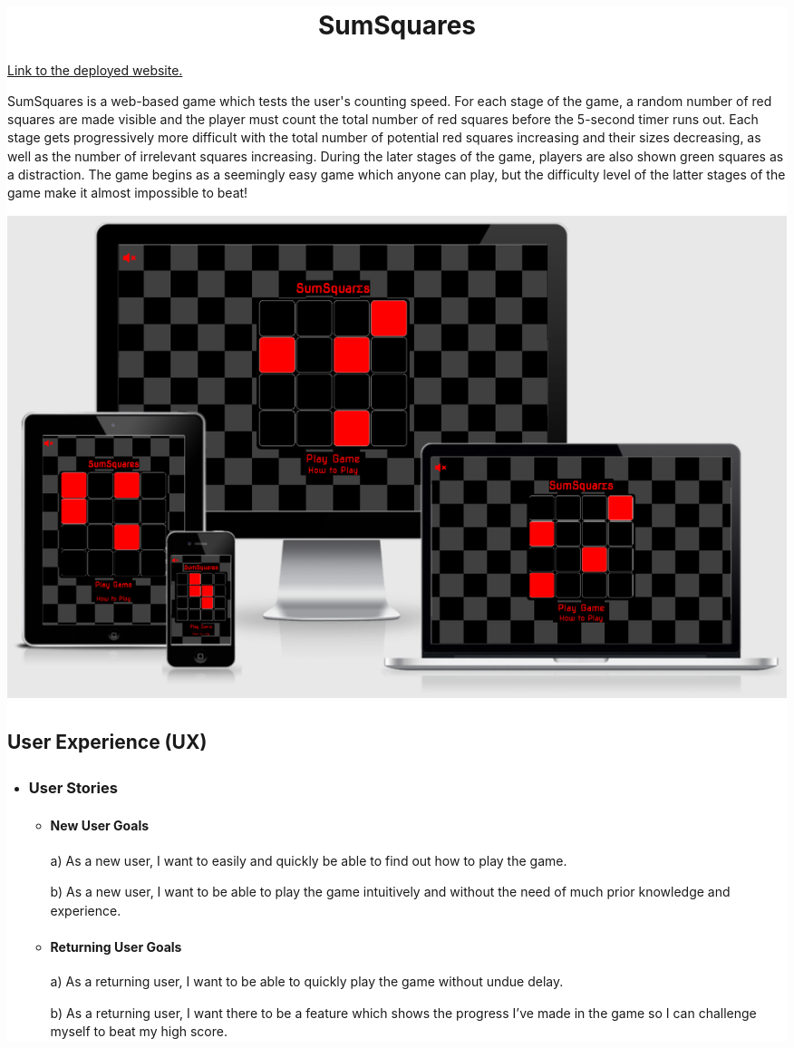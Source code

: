 <h1 align="center">SumSquares</h1>
<p><a href="https://danwilliams91.github.io/SumSquares/">Link to the deployed website.</a></p>
<p>SumSquares is a web-based game which tests the user's counting speed. For each stage of the game, a random number of red squares are made visible and the player must count the total number of red squares before the 5-second timer runs out. Each stage gets progressively more difficult with the total number of potential red squares increasing and their sizes decreasing, as well as the number of irrelevant squares increasing. During the later stages of the game, players are also shown green squares as a distraction. The game begins as a seemingly easy game which anyone can play, but the difficulty level of the latter stages of the game make it almost impossible to beat!</p>


![Screenshot of home page on different screen sizes](assets/docs/site_preview.png)

## User Experience (UX)
* ### User Stories
    * #### New User Goals
        a)  As a new user, I want to easily and quickly be able to find out how to play the game.

        b)  As a new user, I want to be able to play the game intuitively and without the need of much prior knowledge and experience.

    * #### Returning User Goals
        a)  As a returning user, I want to be able to quickly play the game without undue delay.

        b)  As a returning user, I want there to be a feature which shows the progress I’ve made in the game so I can challenge myself to beat my high score.
